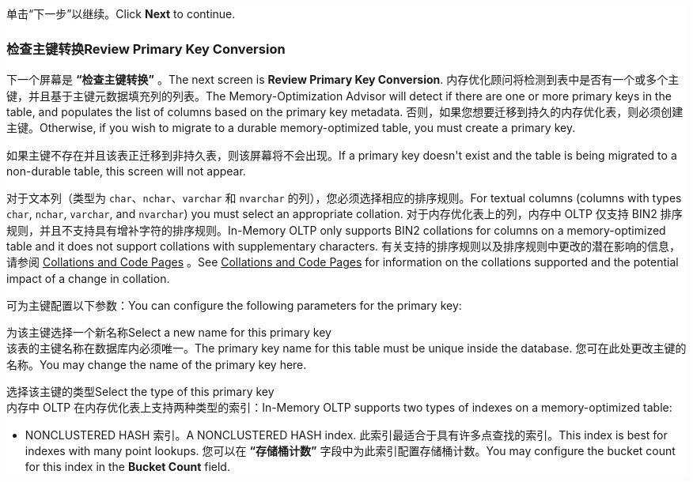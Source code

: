  <span data-ttu-id="1f13b-162">单击“下一步”以继续。</span><span class="sxs-lookup"><span data-stu-id="1f13b-162">Click **Next** to continue.</span></span>  
  
### <a name="review-primary-key-conversion"></a><span data-ttu-id="1f13b-163">检查主键转换</span><span class="sxs-lookup"><span data-stu-id="1f13b-163">Review Primary Key Conversion</span></span>  
 <span data-ttu-id="1f13b-164">下一个屏幕是 **“检查主键转换”** 。</span><span class="sxs-lookup"><span data-stu-id="1f13b-164">The next screen is **Review Primary Key Conversion**.</span></span> <span data-ttu-id="1f13b-165">内存优化顾问将检测到表中是否有一个或多个主键，并且基于主键元数据填充列的列表。</span><span class="sxs-lookup"><span data-stu-id="1f13b-165">The Memory-Optimization Advisor will detect if there are one or more primary keys in the table, and populates the list of columns based on the primary key metadata.</span></span> <span data-ttu-id="1f13b-166">否则，如果您想要迁移到持久的内存优化表，则必须创建主键。</span><span class="sxs-lookup"><span data-stu-id="1f13b-166">Otherwise, if you wish to migrate to a durable memory-optimized table, you must create a primary key.</span></span>  
  
 <span data-ttu-id="1f13b-167">如果主键不存在并且该表正迁移到非持久表，则该屏幕将不会出现。</span><span class="sxs-lookup"><span data-stu-id="1f13b-167">If a primary key doesn't exist and the table is being migrated to a non-durable table, this screen will not appear.</span></span>  
  
 <span data-ttu-id="1f13b-168">对于文本列（类型为 `char`、`nchar`、`varchar` 和 `nvarchar` 的列），您必须选择相应的排序规则。</span><span class="sxs-lookup"><span data-stu-id="1f13b-168">For textual columns (columns with types `char`, `nchar`, `varchar`, and `nvarchar`) you must select an appropriate collation.</span></span> <span data-ttu-id="1f13b-169">对于内存优化表上的列，内存中 OLTP 仅支持 BIN2 排序规则，并且不支持具有增补字符的排序规则。</span><span class="sxs-lookup"><span data-stu-id="1f13b-169">In-Memory OLTP only supports BIN2 collations for columns on a memory-optimized table and it does not support collations with supplementary characters.</span></span> <span data-ttu-id="1f13b-170">有关支持的排序规则以及排序规则中更改的潜在影响的信息，请参阅 [Collations and Code Pages](../../database-engine/collations-and-code-pages.md) 。</span><span class="sxs-lookup"><span data-stu-id="1f13b-170">See [Collations and Code Pages](../../database-engine/collations-and-code-pages.md) for information on the collations supported and the potential impact of a change in collation.</span></span>  
  
 <span data-ttu-id="1f13b-171">可为主键配置以下参数：</span><span class="sxs-lookup"><span data-stu-id="1f13b-171">You can configure the following parameters for the primary key:</span></span>  
  
 <span data-ttu-id="1f13b-172">为该主键选择一个新名称</span><span class="sxs-lookup"><span data-stu-id="1f13b-172">Select a new name for this primary key</span></span>  
 <span data-ttu-id="1f13b-173">该表的主键名称在数据库内必须唯一。</span><span class="sxs-lookup"><span data-stu-id="1f13b-173">The primary key name for this table must be unique inside the database.</span></span> <span data-ttu-id="1f13b-174">您可在此处更改主键的名称。</span><span class="sxs-lookup"><span data-stu-id="1f13b-174">You may change the name of the primary key here.</span></span>  
  
 <span data-ttu-id="1f13b-175">选择该主键的类型</span><span class="sxs-lookup"><span data-stu-id="1f13b-175">Select the type of this primary key</span></span>  
 <span data-ttu-id="1f13b-176">内存中 OLTP 在内存优化表上支持两种类型的索引：</span><span class="sxs-lookup"><span data-stu-id="1f13b-176">In-Memory OLTP supports two types of indexes on a memory-optimized table:</span></span>  
  
-   <span data-ttu-id="1f13b-177">NONCLUSTERED HASH 索引。</span><span class="sxs-lookup"><span data-stu-id="1f13b-177">A NONCLUSTERED HASH index.</span></span> <span data-ttu-id="1f13b-178">此索引最适合于具有许多点查找的索引。</span><span class="sxs-lookup"><span data-stu-id="1f13b-178">This index is best for indexes with many point lookups.</span></span> <span data-ttu-id="1f13b-179">您可以在 **“存储桶计数”** 字段中为此索引配置存储桶计数。</span><span class="sxs-lookup"><span data-stu-id="1f13b-179">You may configure the bucket count for this index in the **Bucket Count** field.</span></span>  
  